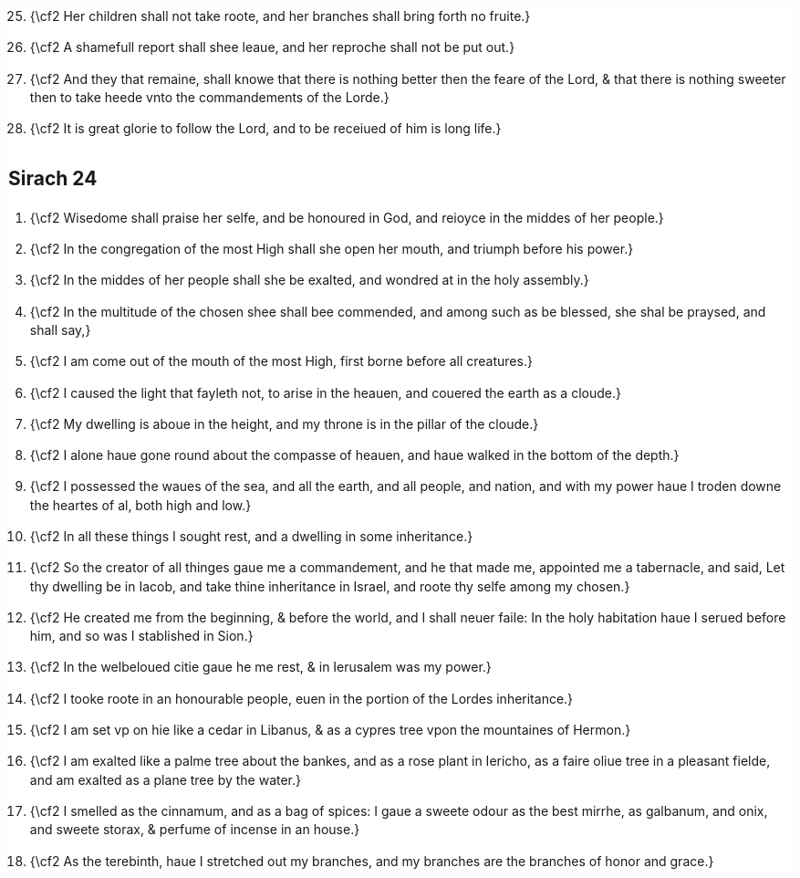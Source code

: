 25. {\cf2 Her children shall not take roote, and her branches shall bring forth no fruite.}

26. {\cf2 A shamefull report shall shee leaue, and her reproche shall not be put out.}

27. {\cf2 And they that remaine, shall knowe that there is nothing better then the feare of the Lord, & that there is nothing sweeter then to take heede vnto the commandements of the Lorde.}

28. {\cf2 It is great glorie to follow the Lord, and to be receiued of him is long life.}

## Sirach 24

1. {\cf2 Wisedome shall praise her selfe, and be honoured in God, and reioyce in the middes of her people.}

2. {\cf2 In the congregation of the most High shall she open her mouth, and triumph before his power.}

3. {\cf2 In the middes of her people shall she be exalted, and wondred at in the holy assembly.}

4. {\cf2 In the multitude of the chosen shee shall bee commended, and among such as be blessed, she shal be praysed, and shall say,}

5. {\cf2 I am come out of the mouth of the most High, first borne before all creatures.}

6. {\cf2 I caused the light that fayleth not, to arise in the heauen, and couered the earth as a cloude.}

7. {\cf2 My dwelling is aboue in the height, and my throne is in the pillar of the cloude.}

8. {\cf2 I alone haue gone round about the compasse of heauen, and haue walked in the bottom of the depth.}

9. {\cf2 I possessed the waues of the sea, and all the earth, and all people, and nation, and with my power haue I troden downe the heartes of al, both high and low.}

10. {\cf2 In all these things I sought rest, and a dwelling in some inheritance.}

11. {\cf2 So the creator of all thinges gaue me a commandement, and he that made me, appointed me a tabernacle, and said, Let thy dwelling be in Iacob, and take thine inheritance in Israel, and roote thy selfe among my chosen.}

12. {\cf2 He created me from the beginning, & before the world, and I shall neuer faile: In the holy habitation haue I serued before him, and so was I stablished in Sion.}

13. {\cf2 In the welbeloued citie gaue he me rest, & in Ierusalem was my power.}

14. {\cf2 I tooke roote in an honourable people, euen in the portion of the Lordes inheritance.}

15. {\cf2 I am set vp on hie like a cedar in Libanus, & as a cypres tree vpon the mountaines of Hermon.}

16. {\cf2 I am exalted like a palme tree about the bankes, and as a rose plant in Iericho, as a faire oliue tree in a pleasant fielde, and am exalted as a plane tree by the water.}

17. {\cf2 I smelled as the cinnamum, and as a bag of spices: I gaue a sweete odour as the best mirrhe, as galbanum, and onix, and sweete storax, & perfume of incense in an house.}

18. {\cf2 As the terebinth, haue I stretched out my branches, and my branches are the branches of honor and grace.}
